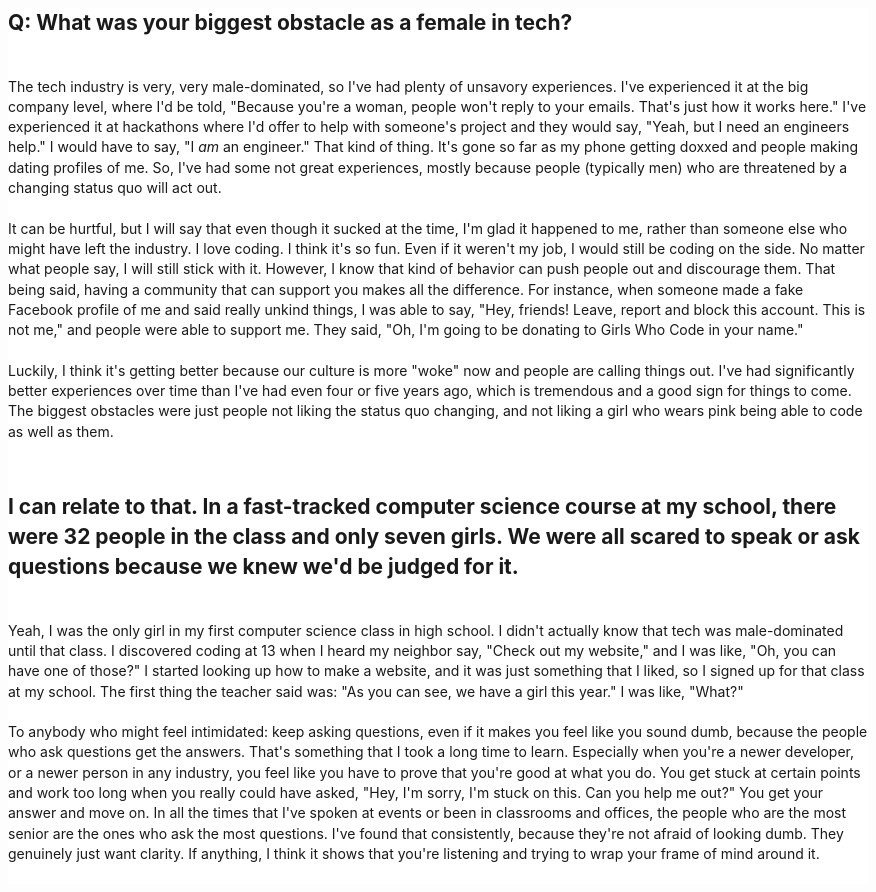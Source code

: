<h2 class="subtitle">Q: What was your biggest obstacle as a female in tech?</h2>
<br>
The tech industry is very, very male-dominated, so I've had plenty of unsavory experiences. I've experienced it at the big company level, where I'd be told, "Because you're a woman, people won't reply to your emails. That's just how it works here." I've experienced it at hackathons where I'd offer to help with someone's project and they would say, "Yeah, but I need an engineers help." I would have to say, "I <i>am</i> an engineer." That kind of thing. It's gone so far as my phone getting doxxed and people making dating profiles of me. So, I've had some not great experiences, mostly because people (typically men) who are threatened by a changing status quo will act out. 
<br>
<br>
It can be hurtful, but I will say that even though it sucked at the time, I'm glad it happened to me, rather than someone else who might have left the industry. I love coding. I think it's so fun. Even if it weren't my job, I would still be coding on the side. No matter what people say, I will still stick with it. However, I know that kind of behavior can push people out and discourage them. That being said, having a community that can support you makes all the difference. For instance, when someone made a fake Facebook profile of me and said really unkind things, I was able to say, "Hey, friends! Leave, report and block this account. This is not me," and people were able to support me. They said, "Oh, I'm going to be donating to Girls Who Code in your name." 
<br>
<br>
Luckily, I think it's getting better because our culture is more "woke" now and people are calling things out. I've had significantly better experiences over time than I've had even four or five years ago, which is tremendous and a good sign for things to come. The biggest obstacles were just people not liking the status quo changing, and not liking a girl who wears pink being able to code as well as them.
<br>
<br>

<h2 class="subtitle">I can relate to that. In a fast-tracked computer science course at my school, there were 32 people in the class and only seven girls. We were all scared to speak or ask questions because we knew we'd be judged for it.</h2>
<br>
Yeah, I was the only girl in my first computer science class in high school. I didn't actually know that tech was male-dominated until that class. I discovered coding at 13 when I heard my neighbor say, "Check out my website," and I was like, "Oh, you can have one of those?" I started looking up how to make a website, and it was just something that I liked, so I signed up for that class at my school. The first thing the teacher said was: "As you can see, we have a girl this year." I was like, "What?"
<br>
<br>
To anybody who might feel intimidated: keep asking questions, even if it makes you feel like you sound dumb, because the people who ask questions get the answers. That's something that I took a long time to learn. Especially when you're a newer developer, or a newer person in any industry, you feel like you have to prove that you're good at what you do. You get stuck at certain points and work too long when you really could have asked, "Hey, I'm sorry, I'm stuck on this. Can you help me out?" You get your answer and move on. In all the times that I've spoken at events or been in classrooms and offices, the people who are the most senior are the ones who ask the most questions. I've found that consistently, because they're not afraid of looking dumb. They genuinely just want clarity. If anything, I think it shows that you're listening and trying to wrap your frame of mind around it.
<br>
<br>
